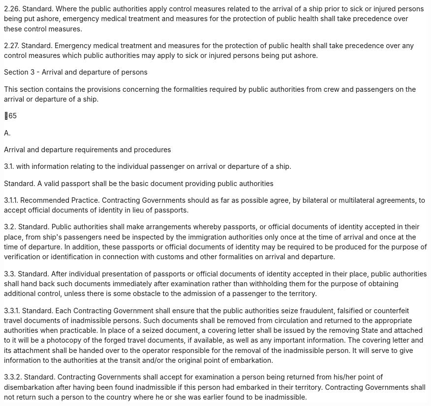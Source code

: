 2.26.
Standard. Where the public authorities apply control measures related to the arrival
of a ship prior to sick or injured persons being put ashore, emergency medical treatment and
measures for the protection of public health shall take precedence over these control measures.

2.27.
Standard. Emergency medical treatment and measures for the protection of public
health shall take precedence over any control measures which public authorities may apply to
sick or injured persons being put ashore.

Section 3 - Arrival and departure of persons

This section contains the provisions concerning the formalities required by public authorities
from crew and passengers on the arrival or departure of a ship.

65

A.

Arrival and departure requirements and procedures

3.1.
with information relating to the individual passenger on arrival or departure of a ship.

Standard. A valid passport shall be the basic document providing public authorities

3.1.1.
Recommended Practice. Contracting Governments should as far as possible agree,
by bilateral or multilateral agreements, to accept official documents of identity in lieu of passports.

3.2.
Standard. Public authorities shall make arrangements whereby passports, or official
documents of identity accepted in their place, from ship's passengers need be inspected by the
immigration authorities only once at the time of arrival and once at the time of departure. In
addition, these passports or official documents of identity may be required to be produced for the
purpose  of  verification  or  identification  in  connection  with  customs  and  other  formalities  on
arrival and departure.

3.3.
Standard.  After  individual  presentation  of  passports  or  official  documents  of
identity accepted in their place, public authorities shall hand back such documents immediately
after examination rather than withholding them for the purpose of obtaining additional control,
unless there is some obstacle to the admission of a passenger to the territory.

3.3.1.
Standard. Each Contracting Government shall ensure that the public authorities
seize  fraudulent,  falsified  or  counterfeit  travel  documents  of  inadmissible  persons.  Such
documents shall be removed from circulation and returned to the appropriate authorities when
practicable. In place of a seized document, a covering letter shall be issued by the removing State
and attached to it will be a photocopy of the forged travel documents, if available, as well as any
important information. The covering letter and its attachment shall be handed over to the operator
responsible for the removal of the inadmissible person. It will serve to give information to the
authorities at the transit and/or the original point of embarkation.

3.3.2.
Standard. Contracting Governments shall accept for examination a person being
returned from his/her point of disembarkation after having been found inadmissible if this person
had embarked in their territory. Contracting Governments shall not return such a person to the
country where he or she was earlier found to be inadmissible.
